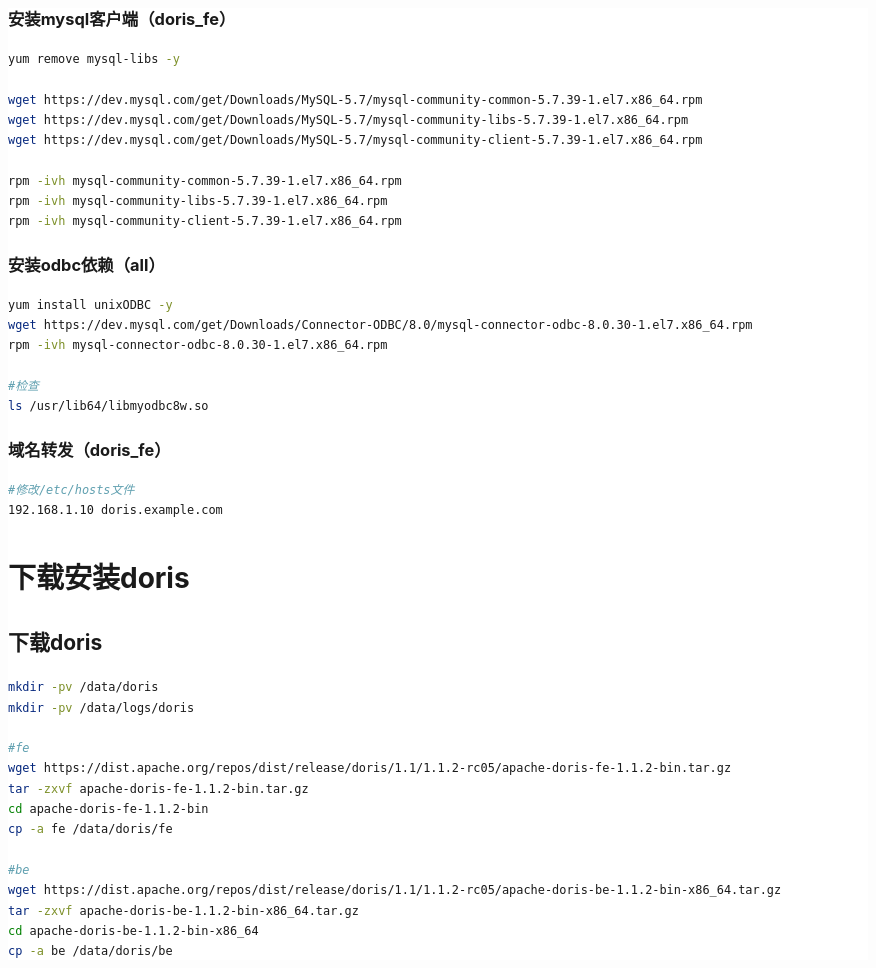 ### 安装mysql客户端（doris_fe）
```bash
yum remove mysql-libs -y

wget https://dev.mysql.com/get/Downloads/MySQL-5.7/mysql-community-common-5.7.39-1.el7.x86_64.rpm
wget https://dev.mysql.com/get/Downloads/MySQL-5.7/mysql-community-libs-5.7.39-1.el7.x86_64.rpm
wget https://dev.mysql.com/get/Downloads/MySQL-5.7/mysql-community-client-5.7.39-1.el7.x86_64.rpm

rpm -ivh mysql-community-common-5.7.39-1.el7.x86_64.rpm
rpm -ivh mysql-community-libs-5.7.39-1.el7.x86_64.rpm
rpm -ivh mysql-community-client-5.7.39-1.el7.x86_64.rpm
```

### 安装odbc依赖（all）
```bash
yum install unixODBC -y
wget https://dev.mysql.com/get/Downloads/Connector-ODBC/8.0/mysql-connector-odbc-8.0.30-1.el7.x86_64.rpm
rpm -ivh mysql-connector-odbc-8.0.30-1.el7.x86_64.rpm

#检查
ls /usr/lib64/libmyodbc8w.so
```

### 域名转发（doris_fe）
```bash
#修改/etc/hosts文件
192.168.1.10 doris.example.com
```

# 下载安装doris

## 下载doris
```bash
mkdir -pv /data/doris
mkdir -pv /data/logs/doris

#fe
wget https://dist.apache.org/repos/dist/release/doris/1.1/1.1.2-rc05/apache-doris-fe-1.1.2-bin.tar.gz
tar -zxvf apache-doris-fe-1.1.2-bin.tar.gz
cd apache-doris-fe-1.1.2-bin
cp -a fe /data/doris/fe

#be
wget https://dist.apache.org/repos/dist/release/doris/1.1/1.1.2-rc05/apache-doris-be-1.1.2-bin-x86_64.tar.gz
tar -zxvf apache-doris-be-1.1.2-bin-x86_64.tar.gz
cd apache-doris-be-1.1.2-bin-x86_64
cp -a be /data/doris/be
```
